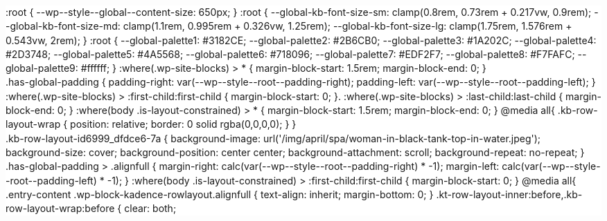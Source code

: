 :root { 
    --wp--style--global--content-size: 650px; 
} 
:root { 
    --global-kb-font-size-sm: clamp(0.8rem, 0.73rem + 0.217vw, 0.9rem); 
    --global-kb-font-size-md: clamp(1.1rem, 0.995rem + 0.326vw, 1.25rem); 
    --global-kb-font-size-lg: clamp(1.75rem, 1.576rem + 0.543vw, 2rem); 
} 
:root { 
    --global-palette1: #3182CE; 
    --global-palette2: #2B6CB0; 
    --global-palette3: #1A202C; 
    --global-palette4: #2D3748; 
    --global-palette5: #4A5568; 
    --global-palette6: #718096; 
    --global-palette7: #EDF2F7; 
    --global-palette8: #F7FAFC; 
    --global-palette9: #ffffff;
} 
:where(.wp-site-blocks) > *  { 
    margin-block-start: 1.5rem; 
    margin-block-end: 0;
}  
.has-global-padding { 
    padding-right: var(--wp--style--root--padding-right); 
    padding-left: var(--wp--style--root--padding-left);
}  
:where(.wp-site-blocks) > :first-child:first-child  { 
    margin-block-start: 0;
}. 
:where(.wp-site-blocks) > :last-child:last-child  { 
    margin-block-end: 0;
}
:where(body .is-layout-constrained) > *  { 
    margin-block-start: 1.5rem; 
    margin-block-end: 0;
} 
@media all{ 
  .kb-row-layout-wrap { 
    position: relative; 
    border: 0 solid rgba(0,0,0,0);
  } 
}     
.kb-row-layout-id6999_dfdce6-7a { 
    background-image: url('/img/april/spa/woman-in-black-tank-top-in-water.jpeg'); 
    background-size: cover; 
    background-position: center center; 
    background-attachment: scroll; 
    background-repeat: no-repeat;
} 
.has-global-padding > .alignfull { 
    margin-right: calc(var(--wp--style--root--padding-right) * -1); 
    margin-left: calc(var(--wp--style--root--padding-left) * -1);
} 
:where(body .is-layout-constrained) > :first-child:first-child  { 
    margin-block-start: 0;
} 
@media all{ 
  .entry-content .wp-block-kadence-rowlayout.alignfull  { 
    text-align: inherit; 
    margin-bottom: 0;
  } 
  .kt-row-layout-inner:before,.kb-row-layout-wrap:before { 
    clear: both; 
